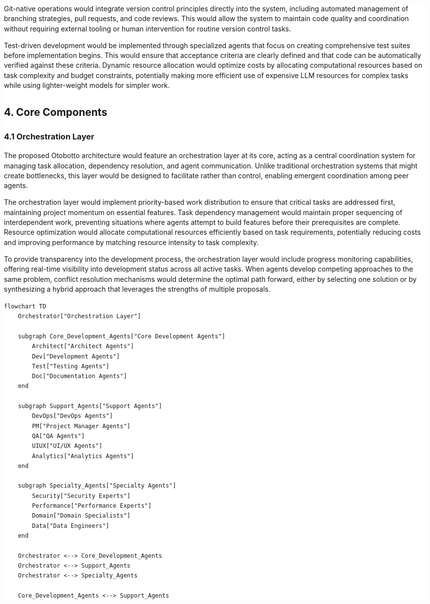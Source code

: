 Git-native operations would integrate version control principles directly into the system, including automated management of branching strategies, pull requests, and code reviews. This would allow the system to maintain code quality and coordination without requiring external tooling or human intervention for routine version control tasks.

Test-driven development would be implemented through specialized agents that focus on creating comprehensive test suites before implementation begins. This would ensure that acceptance criteria are clearly defined and that code can be automatically verified against these criteria. Dynamic resource allocation would optimize costs by allocating computational resources based on task complexity and budget constraints, potentially making more efficient use of expensive LLM resources for complex tasks while using lighter-weight models for simpler work.

## 4. Core Components

### 4.1 Orchestration Layer

The proposed Otobotto architecture would feature an orchestration layer at its core, acting as a central coordination system for managing task allocation, dependency resolution, and agent communication. Unlike traditional orchestration systems that might create bottlenecks, this layer would be designed to facilitate rather than control, enabling emergent coordination among peer agents.

The orchestration layer would implement priority-based work distribution to ensure that critical tasks are addressed first, maintaining project momentum on essential features. Task dependency management would maintain proper sequencing of interdependent work, preventing situations where agents attempt to build features before their prerequisites are complete. Resource optimization would allocate computational resources efficiently based on task requirements, potentially reducing costs and improving performance by matching resource intensity to task complexity.

To provide transparency into the development process, the orchestration layer would include progress monitoring capabilities, offering real-time visibility into development status across all active tasks. When agents develop competing approaches to the same problem, conflict resolution mechanisms would determine the optimal path forward, either by selecting one solution or by synthesizing a hybrid approach that leverages the strengths of multiple proposals.

```mermaid
flowchart TD
    Orchestrator["Orchestration Layer"]
    
    subgraph Core_Development_Agents["Core Development Agents"]
        Architect["Architect Agents"]
        Dev["Development Agents"]
        Test["Testing Agents"]
        Doc["Documentation Agents"]
    end
    
    subgraph Support_Agents["Support Agents"]
        DevOps["DevOps Agents"]
        PM["Project Manager Agents"]
        QA["QA Agents"]
        UIUX["UI/UX Agents"]
        Analytics["Analytics Agents"]
    end
    
    subgraph Specialty_Agents["Specialty Agents"]
        Security["Security Experts"]
        Performance["Performance Experts"]
        Domain["Domain Specialists"]
        Data["Data Engineers"]
    end
    
    Orchestrator <--> Core_Development_Agents
    Orchestrator <--> Support_Agents
    Orchestrator <--> Specialty_Agents
    
    Core_Development_Agents <--> Support_Agents
```